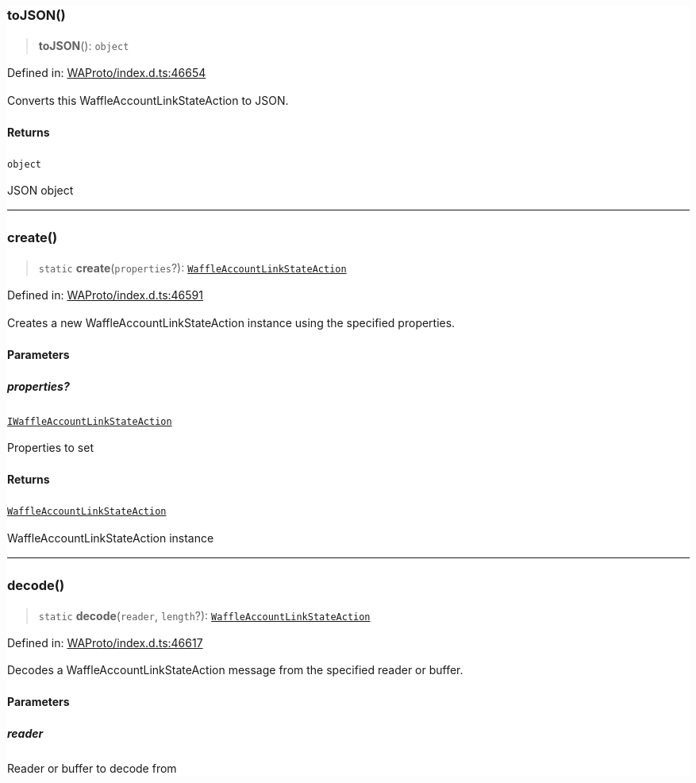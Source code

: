 ### toJSON()

> **toJSON**(): `object`

Defined in: [WAProto/index.d.ts:46654](https://github.com/Fokusdotid/Baileys/blob/acae94a55f1d32612d8d312d52b001d93f2ac5e2/WAProto/index.d.ts#L46654)

Converts this WaffleAccountLinkStateAction to JSON.

#### Returns

`object`

JSON object

***

### create()

> `static` **create**(`properties`?): [`WaffleAccountLinkStateAction`](WaffleAccountLinkStateAction.md)

Defined in: [WAProto/index.d.ts:46591](https://github.com/Fokusdotid/Baileys/blob/acae94a55f1d32612d8d312d52b001d93f2ac5e2/WAProto/index.d.ts#L46591)

Creates a new WaffleAccountLinkStateAction instance using the specified properties.

#### Parameters

##### properties?

[`IWaffleAccountLinkStateAction`](../interfaces/IWaffleAccountLinkStateAction.md)

Properties to set

#### Returns

[`WaffleAccountLinkStateAction`](WaffleAccountLinkStateAction.md)

WaffleAccountLinkStateAction instance

***

### decode()

> `static` **decode**(`reader`, `length`?): [`WaffleAccountLinkStateAction`](WaffleAccountLinkStateAction.md)

Defined in: [WAProto/index.d.ts:46617](https://github.com/Fokusdotid/Baileys/blob/acae94a55f1d32612d8d312d52b001d93f2ac5e2/WAProto/index.d.ts#L46617)

Decodes a WaffleAccountLinkStateAction message from the specified reader or buffer.

#### Parameters

##### reader

Reader or buffer to decode from
